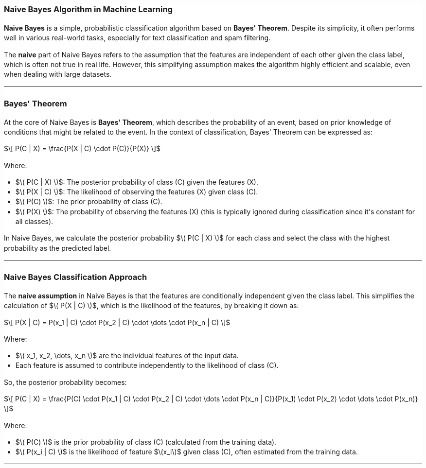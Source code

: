 ### **Naive Bayes Algorithm in Machine Learning**

**Naive Bayes** is a simple, probabilistic classification algorithm based on **Bayes' Theorem**. Despite its simplicity, it often performs well in various real-world tasks, especially for text classification and spam filtering.

The **naive** part of Naive Bayes refers to the assumption that the features are independent of each other given the class label, which is often not true in real life. However, this simplifying assumption makes the algorithm highly efficient and scalable, even when dealing with large datasets.

---

### **Bayes' Theorem**

At the core of Naive Bayes is **Bayes' Theorem**, which describes the probability of an event, based on prior knowledge of conditions that might be related to the event. In the context of classification, Bayes' Theorem can be expressed as:

$\[
P(C | X) = \frac{P(X | C) \cdot P(C)}{P(X)}
\]$

Where:
- $\( P(C | X) \)$: The posterior probability of class \(C\) given the features \(X\).
- $\( P(X | C) \)$: The likelihood of observing the features \(X\) given class \(C\).
- $\( P(C) \)$: The prior probability of class \(C\).
- $\( P(X) \)$: The probability of observing the features \(X\) (this is typically ignored during classification since it's constant for all classes).

In Naive Bayes, we calculate the posterior probability $\( P(C | X) \)$ for each class and select the class with the highest probability as the predicted label.

---

### **Naive Bayes Classification Approach**

The **naive assumption** in Naive Bayes is that the features are conditionally independent given the class label. This simplifies the calculation of $\( P(X | C) \)$, which is the likelihood of the features, by breaking it down as:

$\[
P(X | C) = P(x_1 | C) \cdot P(x_2 | C) \cdot \dots \cdot P(x_n | C)
\]$

Where:
- $\( x_1, x_2, \dots, x_n \)$ are the individual features of the input data.
- Each feature is assumed to contribute independently to the likelihood of class \(C\).

So, the posterior probability becomes:

$\[
P(C | X) = \frac{P(C) \cdot P(x_1 | C) \cdot P(x_2 | C) \cdot \dots \cdot P(x_n | C)}{P(x_1) \cdot P(x_2) \cdot \dots \cdot P(x_n)}
\]$

Where:
- $\( P(C) \)$ is the prior probability of class \(C\) (calculated from the training data).
- $\( P(x_i | C) \)$ is the likelihood of feature $\(x_i\)$ given class \(C\), often estimated from the training data.

---